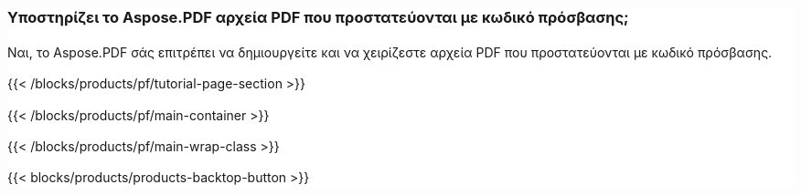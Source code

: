 ### Υποστηρίζει το Aspose.PDF αρχεία PDF που προστατεύονται με κωδικό πρόσβασης;
Ναι, το Aspose.PDF σάς επιτρέπει να δημιουργείτε και να χειρίζεστε αρχεία PDF που προστατεύονται με κωδικό πρόσβασης.

{{< /blocks/products/pf/tutorial-page-section >}}

{{< /blocks/products/pf/main-container >}}

{{< /blocks/products/pf/main-wrap-class >}}

{{< blocks/products/products-backtop-button >}}